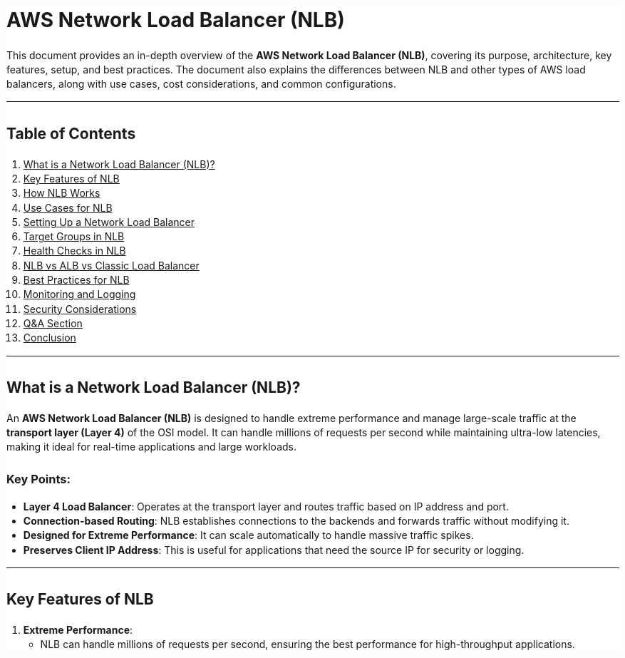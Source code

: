 # AWS Network Load Balancer (NLB)

This document provides an in-depth overview of the **AWS Network Load Balancer (NLB)**, covering its purpose, architecture, key features, setup, and best practices. The document also explains the differences between NLB and other types of AWS load balancers, along with use cases, cost considerations, and common configurations.

---

## Table of Contents

1. [What is a Network Load Balancer (NLB)?](#what-is-a-network-load-balancer-nlb)
2. [Key Features of NLB](#key-features-of-nlb)
3. [How NLB Works](#how-nlb-works)
4. [Use Cases for NLB](#use-cases-for-nlb)
5. [Setting Up a Network Load Balancer](#setting-up-a-network-load-balancer)
6. [Target Groups in NLB](#target-groups-in-nlb)
7. [Health Checks in NLB](#health-checks-in-nlb)
8. [NLB vs ALB vs Classic Load Balancer](#nlb-vs-alb-vs-classic-load-balancer)
9. [Best Practices for NLB](#best-practices-for-nlb)
10. [Monitoring and Logging](#monitoring-and-logging)
11. [Security Considerations](#security-considerations)
12. [Q&A Section](#qna-section)
13. [Conclusion](#conclusion)

---

## What is a Network Load Balancer (NLB)?

An **AWS Network Load Balancer (NLB)** is designed to handle extreme performance and manage large-scale traffic at the **transport layer (Layer 4)** of the OSI model. It can handle millions of requests per second while maintaining ultra-low latencies, making it ideal for real-time applications and large workloads.

### Key Points:
- **Layer 4 Load Balancer**: Operates at the transport layer and routes traffic based on IP address and port.
- **Connection-based Routing**: NLB establishes connections to the backends and forwards traffic without modifying it.
- **Designed for Extreme Performance**: It can scale automatically to handle massive traffic spikes.
- **Preserves Client IP Address**: This is useful for applications that need the source IP for security or logging.

---

## Key Features of NLB

1. **Extreme Performance**:
   - NLB can handle millions of requests per second, ensuring the best performance for high-throughput applications.
  